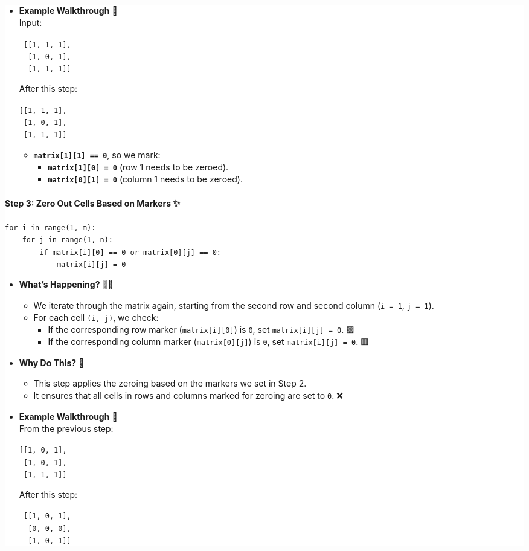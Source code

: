 
- **Example Walkthrough** 🧩  
    Input:  
     ```plaintext
      [[1, 1, 1],  
       [1, 0, 1],  
       [1, 1, 1]]
    ```
    After this step:
    ```bash
    [[1, 1, 1],
     [1, 0, 1],
     [1, 1, 1]]
    ```
    
    - **`matrix[1][1] == 0`**, so we mark:
      - **`matrix[1][0] = 0`** (row 1 needs to be zeroed).
      - **`matrix[0][1] = 0`** (column 1 needs to be zeroed).



#### **Step 3: Zero Out Cells Based on Markers** ✨

```plaintext
for i in range(1, m):  
    for j in range(1, n): 
        if matrix[i][0] == 0 or matrix[0][j] == 0:
            matrix[i][j] = 0
```

- **What’s Happening?** 🤷‍♂️  
  - We iterate through the matrix again, starting from the second row and second column (`i = 1`, `j = 1`).  
  - For each cell `(i, j)`, we check:  
    - If the corresponding row marker (`matrix[i][0]`) is `0`, set `matrix[i][j] = 0`. 🟩  
    - If the corresponding column marker (`matrix[0][j]`) is `0`, set `matrix[i][j] = 0`. 🟥  

- **Why Do This?** 🤔  
  - This step applies the zeroing based on the markers we set in Step 2.  
  - It ensures that all cells in rows and columns marked for zeroing are set to `0`. ❌  

- **Example Walkthrough** 🧩  
  From the previous step: 
  ```plaintext
  [[1, 0, 1],  
   [1, 0, 1],  
   [1, 1, 1]]  
  ```
     After this step:
     ```plaintext
      [[1, 0, 1],  
       [0, 0, 0],  
       [1, 0, 1]]  
     ```

